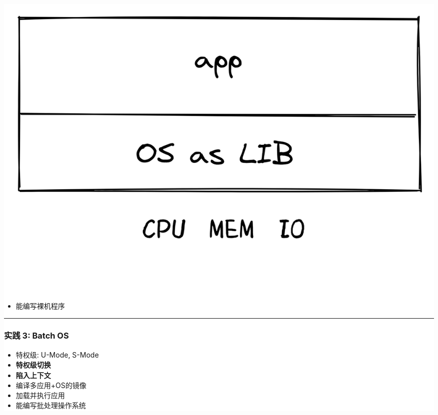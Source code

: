![w:600](lec2/figs/os-as-lib.png)
- 能编写裸机程序


---
### 实践 3: Batch OS  
  - 特权级: U-Mode, S-Mode
  - **特权级切换**
  - **陷入上下文**
  - 编译多应用+OS的镜像
  - 加载并执行应用
  - 能编写批处理操作系统